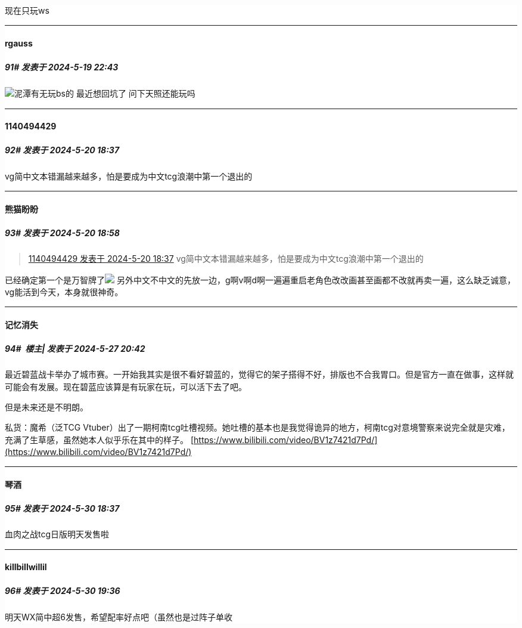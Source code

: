 现在只玩ws

*****

####  rgauss  
##### 91#       发表于 2024-5-19 22:43

<img src="https://static.saraba1st.com/image/smiley/face2017/001.png" referrerpolicy="no-referrer">泥潭有无玩bs的 最近想回坑了 问下天照还能玩吗

*****

####  1140494429  
##### 92#       发表于 2024-5-20 18:37

vg简中文本错漏越来越多，怕是要成为中文tcg浪潮中第一个退出的​

*****

####  熊猫盼盼  
##### 93#       发表于 2024-5-20 18:58

<blockquote><a href="httphttps://bbs.saraba1st.com/2b/forum.php?mod=redirect&amp;goto=findpost&amp;pid=64943103&amp;ptid=2175566" target="_blank">1140494429 发表于 2024-5-20 18:37</a>
 vg简中文本错漏越来越多，怕是要成为中文tcg浪潮中第一个退出的​</blockquote>
已经确定第一个是万智牌了<img src="https://static.saraba1st.com/image/smiley/face2017/053.png" referrerpolicy="no-referrer">
另外中文不中文的先放一边，g啊v啊d啊一遍遍重启老角色改改画甚至画都不改就再卖一遍，这么缺乏诚意，vg能活到今天，本身就很神奇。

*****

####  记忆消失  
##### 94#         楼主| 发表于 2024-5-27 20:42

最近碧蓝战卡举办了城市赛。一开始我其实是很不看好碧蓝的，觉得它的架子搭得不好，排版也不合我胃口。但是官方一直在做事，这样就可能会有发展。现在碧蓝应该算是有玩家在玩，可以活下去了吧。

但是未来还是不明朗。

私货：魔希（泛TCG Vtuber）出了一期柯南tcg吐槽视频。她吐槽的基本也是我觉得诡异的地方，柯南tcg对意境警察来说完全就是灾难，充满了生草感，虽然她本人似乎乐在其中的样子。
[https://www.bilibili.com/video/BV1z7421d7Pd/](https://www.bilibili.com/video/BV1z7421d7Pd/)


*****

####  琴酒  
##### 95#       发表于 2024-5-30 18:37

血肉之战tcg日版明天发售啦


*****

####  killbillwillil  
##### 96#       发表于 2024-5-30 19:36

明天WX简中超6发售，希望配率好点吧（虽然也是过阵子单收
